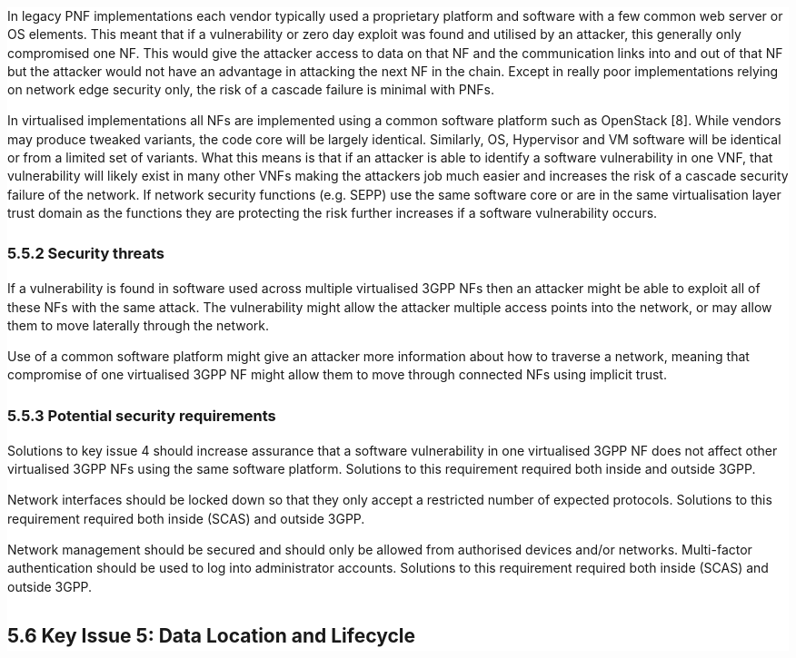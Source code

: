 In legacy PNF implementations each vendor typically used a proprietary
platform and software with a few common web server or OS elements. This
meant that if a vulnerability or zero day exploit was found and utilised
by an attacker, this generally only compromised one NF. This would give
the attacker access to data on that NF and the communication links into
and out of that NF but the attacker would not have an advantage in
attacking the next NF in the chain. Except in really poor
implementations relying on network edge security only, the risk of a
cascade failure is minimal with PNFs.

In virtualised implementations all NFs are implemented using a common
software platform such as OpenStack \[8\]. While vendors may produce
tweaked variants, the code core will be largely identical. Similarly,
OS, Hypervisor and VM software will be identical or from a limited set
of variants. What this means is that if an attacker is able to identify
a software vulnerability in one VNF, that vulnerability will likely
exist in many other VNFs making the attackers job much easier and
increases the risk of a cascade security failure of the network. If
network security functions (e.g. SEPP) use the same software core or are
in the same virtualisation layer trust domain as the functions they are
protecting the risk further increases if a software vulnerability
occurs.

### 5.5.2 Security threats

If a vulnerability is found in software used across multiple virtualised
3GPP NFs then an attacker might be able to exploit all of these NFs with
the same attack. The vulnerability might allow the attacker multiple
access points into the network, or may allow them to move laterally
through the network.

Use of a common software platform might give an attacker more
information about how to traverse a network, meaning that compromise of
one virtualised 3GPP NF might allow them to move through connected NFs
using implicit trust.

### 5.5.3 Potential security requirements

Solutions to key issue 4 should increase assurance that a software
vulnerability in one virtualised 3GPP NF does not affect other
virtualised 3GPP NFs using the same software platform. Solutions to this
requirement required both inside and outside 3GPP.

Network interfaces should be locked down so that they only accept a
restricted number of expected protocols. Solutions to this requirement
required both inside (SCAS) and outside 3GPP.

Network management should be secured and should only be allowed from
authorised devices and/or networks. Multi-factor authentication should
be used to log into administrator accounts. Solutions to this
requirement required both inside (SCAS) and outside 3GPP.

5.6 Key Issue 5: Data Location and Lifecycle
--------------------------------------------
